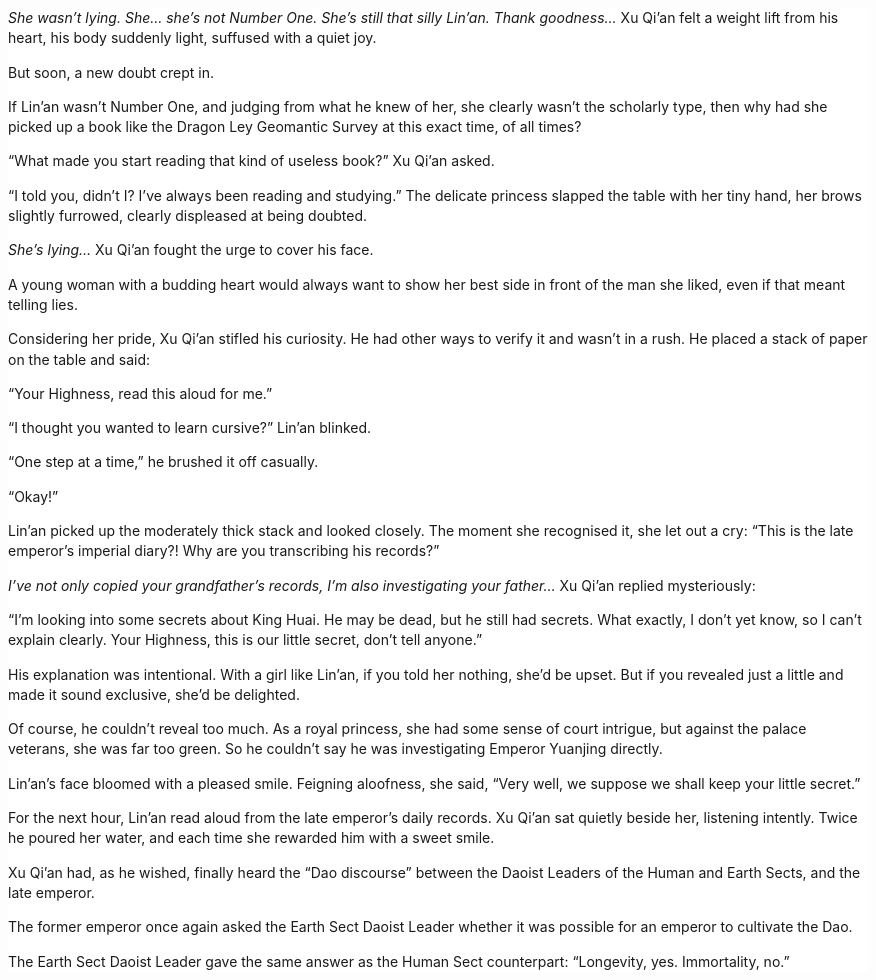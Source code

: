 *She wasn’t lying. She… she’s not Number One. She’s still that silly Lin’an. Thank goodness...* Xu Qi’an felt a weight lift from his heart, his body suddenly light, suffused with a quiet joy.

But soon, a new doubt crept in.

If Lin’an wasn’t Number One, and judging from what he knew of her, she clearly wasn’t the scholarly type, then why had she picked up a book like the Dragon Ley Geomantic Survey at this exact time, of all times?

“What made you start reading that kind of useless book?” Xu Qi’an asked.

“I told you, didn’t I? I’ve always been reading and studying.” The delicate princess slapped the table with her tiny hand, her brows slightly furrowed, clearly displeased at being doubted.

*She’s lying…* Xu Qi’an fought the urge to cover his face.

A young woman with a budding heart would always want to show her best side in front of the man she liked, even if that meant telling lies.

Considering her pride, Xu Qi’an stifled his curiosity. He had other ways to verify it and wasn’t in a rush. He placed a stack of paper on the table and said:

“Your Highness, read this aloud for me.”

“I thought you wanted to learn cursive?” Lin’an blinked.

“One step at a time,” he brushed it off casually.

“Okay!”

Lin’an picked up the moderately thick stack and looked closely. The moment she recognised it, she let out a cry: “This is the late emperor’s imperial diary?! Why are you transcribing his records?”

*I’ve not only copied your grandfather’s records, I’m also investigating your father…* Xu Qi’an replied mysteriously:

“I’m looking into some secrets about King Huai. He may be dead, but he still had secrets. What exactly, I don’t yet know, so I can’t explain clearly. Your Highness, this is our little secret, don’t tell anyone.”

His explanation was intentional. With a girl like Lin’an, if you told her nothing, she’d be upset. But if you revealed just a little and made it sound exclusive, she’d be delighted.

Of course, he couldn’t reveal too much. As a royal princess, she had some sense of court intrigue, but against the palace veterans, she was far too green. So he couldn’t say he was investigating Emperor Yuanjing directly.

Lin’an’s face bloomed with a pleased smile. Feigning aloofness, she said, “Very well, we suppose we shall keep your little secret.”

For the next hour, Lin’an read aloud from the late emperor’s daily records. Xu Qi’an sat quietly beside her, listening intently. Twice he poured her water, and each time she rewarded him with a sweet smile.

Xu Qi’an had, as he wished, finally heard the “Dao discourse” between the Daoist Leaders of the Human and Earth Sects, and the late emperor.

The former emperor once again asked the Earth Sect Daoist Leader whether it was possible for an emperor to cultivate the Dao.

The Earth Sect Daoist Leader gave the same answer as the Human Sect counterpart: “Longevity, yes. Immortality, no.”
